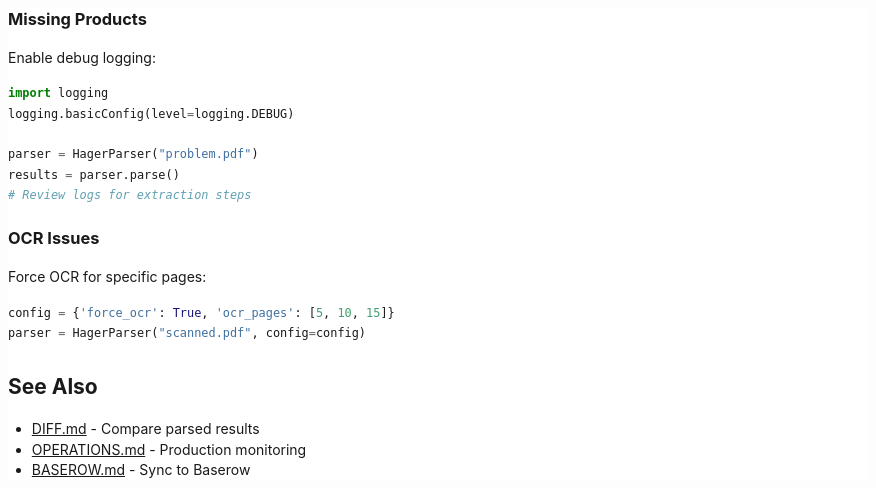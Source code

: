 ### Missing Products

Enable debug logging:
```python
import logging
logging.basicConfig(level=logging.DEBUG)

parser = HagerParser("problem.pdf")
results = parser.parse()
# Review logs for extraction steps
```

### OCR Issues

Force OCR for specific pages:
```python
config = {'force_ocr': True, 'ocr_pages': [5, 10, 15]}
parser = HagerParser("scanned.pdf", config=config)
```

## See Also

- [DIFF.md](DIFF.md) - Compare parsed results
- [OPERATIONS.md](OPERATIONS.md) - Production monitoring
- [BASEROW.md](BASEROW.md) - Sync to Baserow
